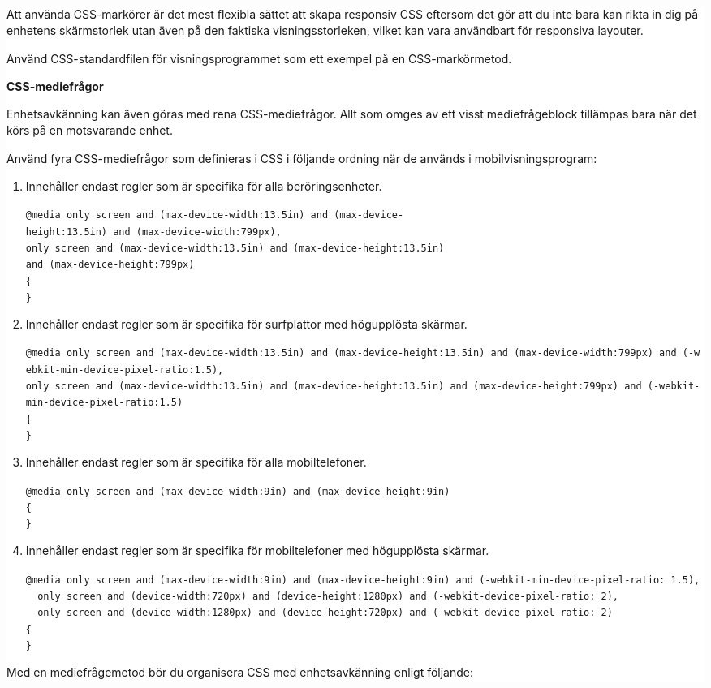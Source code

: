 Att använda CSS-markörer är det mest flexibla sättet att skapa responsiv CSS eftersom det gör att du inte bara kan rikta in dig på enhetens skärmstorlek utan även på den faktiska visningsstorleken, vilket kan vara användbart för responsiva layouter.

Använd CSS-standardfilen för visningsprogrammet som ett exempel på en CSS-markörmetod.

**CSS-mediefrågor**

Enhetsavkänning kan även göras med rena CSS-mediefrågor. Allt som omges av ett visst mediefrågeblock tillämpas bara när det körs på en motsvarande enhet.

Använd fyra CSS-mediefrågor som definieras i CSS i följande ordning när de används i mobilvisningsprogram:

1. Innehåller endast regler som är specifika för alla beröringsenheter.

   ```
   @media only screen and (max-device-width:13.5in) and (max-device- 
   height:13.5in) and (max-device-width:799px),  
   only screen and (max-device-width:13.5in) and (max-device-height:13.5in)  
   and (max-device-height:799px) 
   { 
   }
   ```

1. Innehåller endast regler som är specifika för surfplattor med högupplösta skärmar.

   ```
   @media only screen and (max-device-width:13.5in) and (max-device-height:13.5in) and (max-device-width:799px) and (-webkit-min-device-pixel-ratio:1.5), 
   only screen and (max-device-width:13.5in) and (max-device-height:13.5in) and (max-device-height:799px) and (-webkit-min-device-pixel-ratio:1.5)  
   { 
   }
   ```

1. Innehåller endast regler som är specifika för alla mobiltelefoner.

   ```
   @media only screen and (max-device-width:9in) and (max-device-height:9in) 
   { 
   }
   ```

1. Innehåller endast regler som är specifika för mobiltelefoner med högupplösta skärmar.

   ```
   @media only screen and (max-device-width:9in) and (max-device-height:9in) and (-webkit-min-device-pixel-ratio: 1.5), 
     only screen and (device-width:720px) and (device-height:1280px) and (-webkit-device-pixel-ratio: 2), 
     only screen and (device-width:1280px) and (device-height:720px) and (-webkit-device-pixel-ratio: 2) 
   { 
   }
   ```

Med en mediefrågemetod bör du organisera CSS med enhetsavkänning enligt följande:
